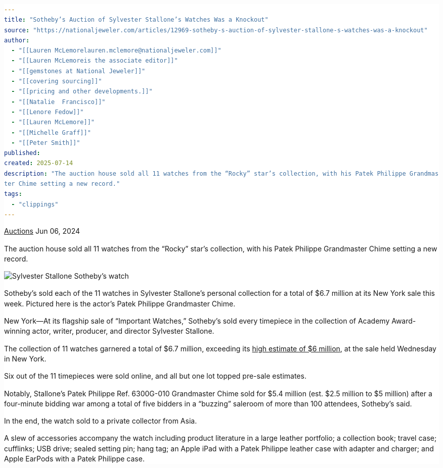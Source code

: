 ```yaml
---
title: "Sotheby’s Auction of Sylvester Stallone’s Watches Was a Knockout"
source: "https://nationaljeweler.com/articles/12969-sotheby-s-auction-of-sylvester-stallone-s-watches-was-a-knockout"
author:
  - "[[Lauren McLemorelauren.mclemore@nationaljeweler.com]]"
  - "[[Lauren McLemoreis the associate editor]]"
  - "[[gemstones at National Jeweler]]"
  - "[[covering sourcing]]"
  - "[[pricing and other developments.]]"
  - "[[Natalie  Francisco]]"
  - "[[Lenore Fedow]]"
  - "[[Lauren McLemore]]"
  - "[[Michelle Graff]]"
  - "[[Peter Smith]]"
published:
created: 2025-07-14
description: "The auction house sold all 11 watches from the “Rocky” star’s collection, with his Patek Philippe Grandmaster Chime setting a new record."
tags:
  - "clippings"
---
```

[Auctions](https://nationaljeweler.com/style/auctions) Jun 06, 2024

The auction house sold all 11 watches from the “Rocky” star’s collection, with his Patek Philippe Grandmaster Chime setting a new record.

![Sylvester Stallone Sotheby’s watch ](https://uploads.nationaljeweler.com/uploads/a8ea586a93903c981dae7f8e6c9b18ae.avif "Sotheby’s sold each of the 11 watches in Sylvester Stallone’s personal collection for a total of $6.7 million at its New York sale this week. Pictured here is the actor’s Patek Philippe Grandmaster Chime.")

Sotheby’s sold each of the 11 watches in Sylvester Stallone’s personal collection for a total of $6.7 million at its New York sale this week. Pictured here is the actor’s Patek Philippe Grandmaster Chime.

New York—At its flagship sale of “Important Watches,” Sotheby’s sold every timepiece in the collection of Academy Award-winning actor, writer, producer, and director Sylvester Stallone.  
  
The collection of 11 watches garnered a total of $6.7 million, exceeding its [high estimate of $6 million](https://nationaljeweler.com/articles/12887-sotheby-s-to-auction-sylvester-stallone-s-watches), at the sale held Wednesday in New York.  
  
Six out of the 11 timepieces were sold online, and all but one lot topped pre-sale estimates.  
  
Notably, Stallone’s Patek Philippe Ref. 6300G-010 Grandmaster Chime sold for $5.4 million (est. $2.5 million to $5 million) after a four-minute bidding war among a total of five bidders in a “buzzing” saleroom of more than 100 attendees, Sotheby’s said.  
  
In the end, the watch sold to a private collector from Asia.  
  
A slew of accessories accompany the watch including product literature in a large leather portfolio; a collection book; travel case; cufflinks; USB drive; sealed setting pin; hang tag; an Apple iPad with a Patek Philippe leather case with adapter and charger; and Apple EarPods with a Patek Philippe case.  
  